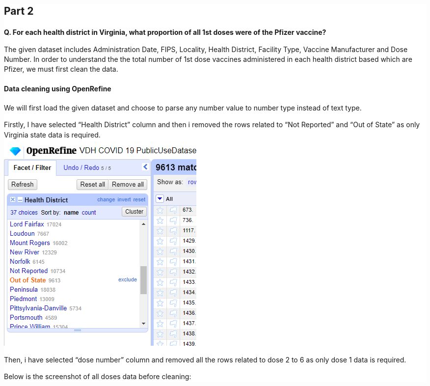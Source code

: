 ## Part 2

**Q. For each health district in Virginia, what proportion of all 1st
doses were of the Pfizer vaccine?**  

The given dataset includes Administration Date, FIPS, Locality, Health
District, Facility Type, Vaccine Manufacturer and Dose Number. In order
to understand the the total number of 1st dose vaccines administered in
each health district based which are Pfizer, we must first clean the
data.  

#### Data cleaning using OpenRefine

We will first load the given dataset and choose to parse any number
value to number type instead of text type.

Firstly, I have selected “Health District” column and then i removed the
rows related to “Not Reported” and “Out of State” as only Virginia state
data is required.

![](remove%20out%20of%20state%20and%20not%20reported.png "remove out of state and not reported")

Then, i have selected “dose number” column and removed all the rows
related to dose 2 to 6 as only dose 1 data is required.

Below is the screenshot of all doses data before cleaning:

